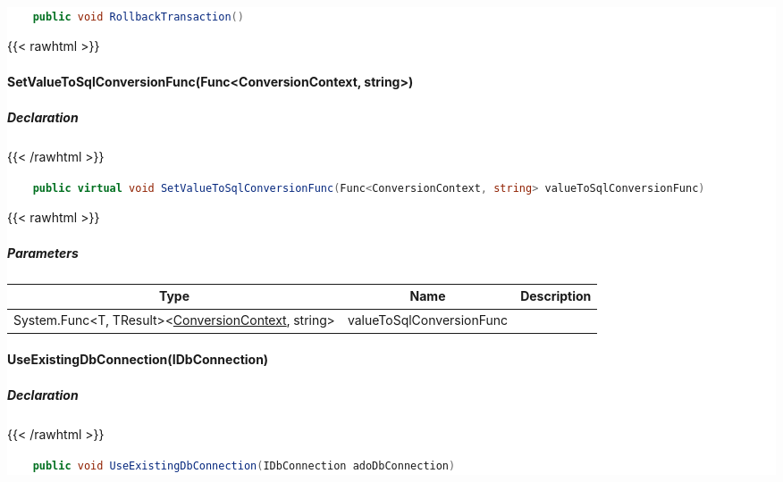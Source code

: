 
```C#
    public void RollbackTransaction()
```

{{< rawhtml >}}
  <a id="ETLBox_DbConnectionManager_3_SetValueToSqlConversionFunc_" data-uid="ETLBox.DbConnectionManager`3.SetValueToSqlConversionFunc*"></a>
  <h4 id="ETLBox_DbConnectionManager_3_SetValueToSqlConversionFunc_System_Func_ETLBox_Helper_ConversionContext_System_String__" data-uid="ETLBox.DbConnectionManager`3.SetValueToSqlConversionFunc(System.Func{ETLBox.Helper.ConversionContext,System.String})">SetValueToSqlConversionFunc(Func&lt;ConversionContext, string&gt;)</h4>
  <div class="markdown level1 summary"></div>
  <div class="markdown level1 conceptual"></div>
  <h5 class="declaration">Declaration</h5>
{{< /rawhtml >}}

```C#
    public virtual void SetValueToSqlConversionFunc(Func<ConversionContext, string> valueToSqlConversionFunc)
```

{{< rawhtml >}}
  <h5 class="parameters">Parameters</h5>
  <table class="table table-bordered table-striped table-condensed">
    <thead>
      <tr>
        <th>Type</th>
        <th>Name</th>
        <th>Description</th>
      </tr>
    </thead>
    <tbody>
      <tr>
        <td><span class="xref">System.Func&lt;T, TResult&gt;</span>&lt;<a class="xref" href="/api/etlbox.helper/conversioncontext">ConversionContext</a>, <span class="xref">string</span>&gt;</td>
        <td><span class="parametername">valueToSqlConversionFunc</span></td>
        <td></td>
      </tr>
    </tbody>
  </table>
  <a id="ETLBox_DbConnectionManager_3_UseExistingDbConnection_" data-uid="ETLBox.DbConnectionManager`3.UseExistingDbConnection*"></a>
  <h4 id="ETLBox_DbConnectionManager_3_UseExistingDbConnection_System_Data_IDbConnection_" data-uid="ETLBox.DbConnectionManager`3.UseExistingDbConnection(System.Data.IDbConnection)">UseExistingDbConnection(IDbConnection)</h4>
  <div class="markdown level1 summary"></div>
  <div class="markdown level1 conceptual"></div>
  <h5 class="declaration">Declaration</h5>
{{< /rawhtml >}}

```C#
    public void UseExistingDbConnection(IDbConnection adoDbConnection)
```
